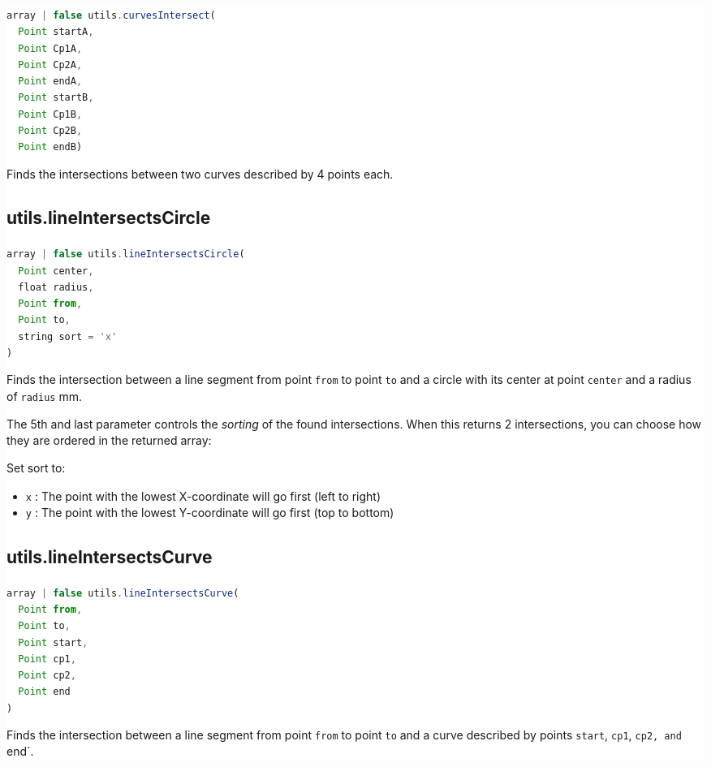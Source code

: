 ```js
array | false utils.curvesIntersect(
  Point startA, 
  Point Cp1A,
  Point Cp2A,
  Point endA,
  Point startB, 
  Point Cp1B,
  Point Cp2B,
  Point endB)
```

Finds the intersections between two curves described by 4 points each.

<api-example o="utils" m="curvesintersect"></api-example>

## utils.lineIntersectsCircle

```js
array | false utils.lineIntersectsCircle(
  Point center, 
  float radius, 
  Point from, 
  Point to, 
  string sort = 'x'
)
```

Finds the intersection between a line segment from point `from` to point `to`
and a circle with its center at point `center` and a radius of `radius` mm.

The 5th and last parameter controls the *sorting* of the found intersections.
When this returns 2 intersections, you can choose how they are ordered in the returned array:

Set sort to:

 - `x` : The point with the lowest X-coordinate will go first (left to right)
 - `y` : The point with the lowest Y-coordinate will go first (top to bottom)

<api-example o="utils" m="lineintersectscircle"></api-example>

## utils.lineIntersectsCurve

```js
array | false utils.lineIntersectsCurve(
  Point from, 
  Point to, 
  Point start, 
  Point cp1, 
  Point cp2, 
  Point end
)
```

Finds the intersection between a line segment from point `from` to point `to`
and a curve described by points `start`, `cp1`, `cp2, and `end`.
